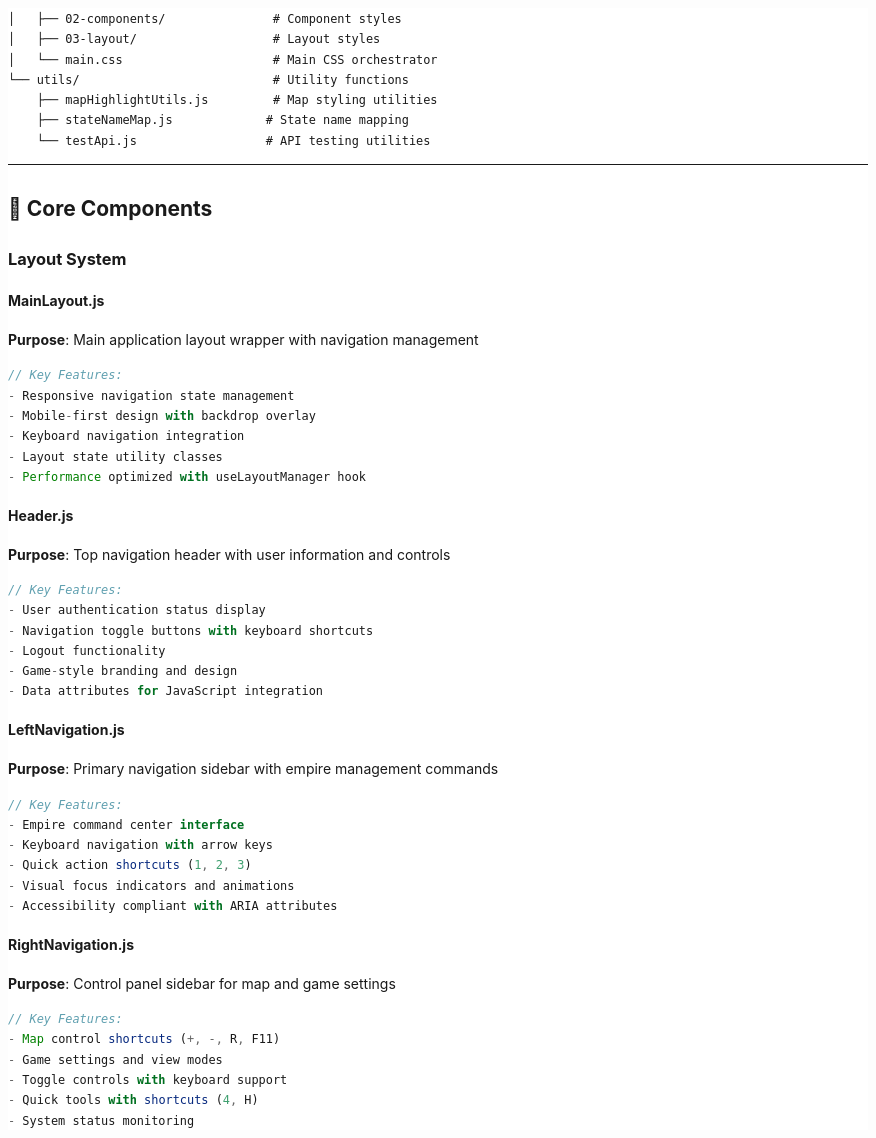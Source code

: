 ```
│   ├── 02-components/               # Component styles
│   ├── 03-layout/                   # Layout styles
│   └── main.css                     # Main CSS orchestrator
└── utils/                           # Utility functions
    ├── mapHighlightUtils.js         # Map styling utilities
    ├── stateNameMap.js             # State name mapping
    └── testApi.js                  # API testing utilities
```

---

## 🔧 Core Components

### Layout System

#### MainLayout.js
**Purpose**: Main application layout wrapper with navigation management
```javascript
// Key Features:
- Responsive navigation state management
- Mobile-first design with backdrop overlay
- Keyboard navigation integration
- Layout state utility classes
- Performance optimized with useLayoutManager hook
```

#### Header.js
**Purpose**: Top navigation header with user information and controls
```javascript
// Key Features:
- User authentication status display
- Navigation toggle buttons with keyboard shortcuts
- Logout functionality
- Game-style branding and design
- Data attributes for JavaScript integration
```

#### LeftNavigation.js
**Purpose**: Primary navigation sidebar with empire management commands
```javascript
// Key Features:
- Empire command center interface
- Keyboard navigation with arrow keys
- Quick action shortcuts (1, 2, 3)
- Visual focus indicators and animations
- Accessibility compliant with ARIA attributes
```

#### RightNavigation.js
**Purpose**: Control panel sidebar for map and game settings
```javascript
// Key Features:
- Map control shortcuts (+, -, R, F11)
- Game settings and view modes
- Toggle controls with keyboard support
- Quick tools with shortcuts (4, H)
- System status monitoring
```
